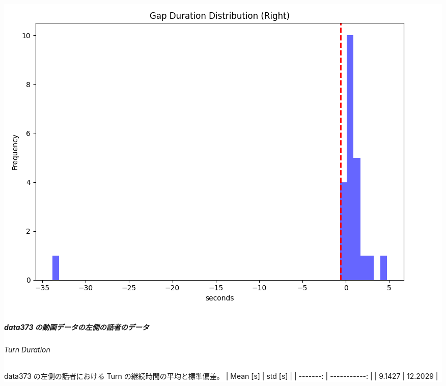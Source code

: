 ![data373 gap duration distribution (Right)](graphs/data373/gap_duration_distribution_R.png)

##### data373 の動画データの左側の話者のデータ
###### Turn Duration
data373 の左側の話者における Turn の継続時間の平均と標準偏差。
| Mean [s] | std [s] |
| -------: | -----------: |
| 9.1427 | 12.2029 |
